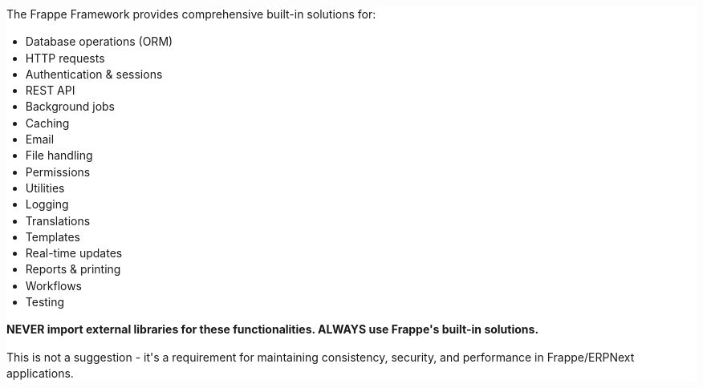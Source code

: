 The Frappe Framework provides comprehensive built-in solutions for:
- Database operations (ORM)
- HTTP requests
- Authentication & sessions
- REST API
- Background jobs
- Caching
- Email
- File handling
- Permissions
- Utilities
- Logging
- Translations
- Templates
- Real-time updates
- Reports & printing
- Workflows
- Testing

**NEVER import external libraries for these functionalities. ALWAYS use Frappe's built-in solutions.**

This is not a suggestion - it's a requirement for maintaining consistency, security, and performance in Frappe/ERPNext applications.